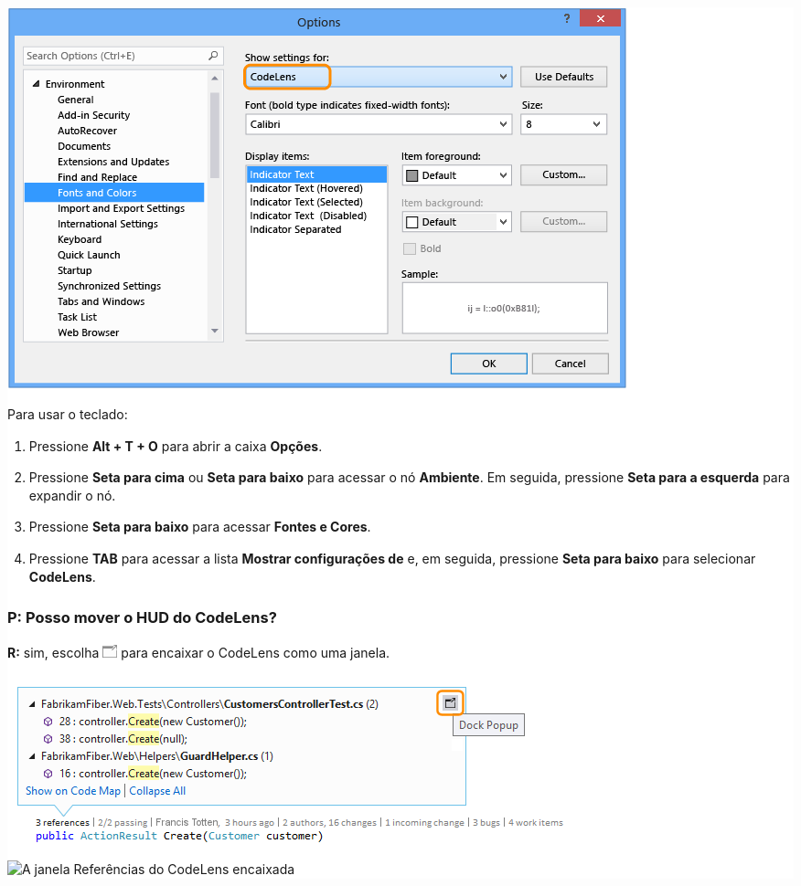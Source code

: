  ![CodeLens &#45; alterar configurações de fonte e de cor](../ide/media/codelensoptionsfontscolorssettings.png "CodeLensOptionsFontsColorsSettings")  
  
 Para usar o teclado:  
  
1.  Pressione **Alt + T + O** para abrir a caixa **Opções**.  
  
2.  Pressione **Seta para cima** ou **Seta para baixo** para acessar o nó **Ambiente**. Em seguida, pressione **Seta para a esquerda** para expandir o nó.  
  
3.  Pressione **Seta para baixo** para acessar **Fontes e Cores**.  
  
4.  Pressione **TAB** para acessar a lista **Mostrar configurações de** e, em seguida, pressione **Seta para baixo** para selecionar **CodeLens**.  
  
### <a name="q-can-i-move-the-codelens-heads-up-display"></a>P: Posso mover o HUD do CodeLens?  
 **R:** sim, escolha ![CodeLens &#45; encaixar como uma janela](../ide/media/codelensdockwindow.png "CodeLensDockWindow") para encaixar o CodeLens como uma janela.  
  
 ![Encaixar a janela do indicador do CodeLens](../ide/media/codelensselectdockwindow.png "CodeLensSelectDockWindow")  
  
 ![A janela Referências do CodeLens encaixada](~/docs/ide/media/codelensreferencesdockedwindow.png "CodeLensReferencesDockedWindow")  
  